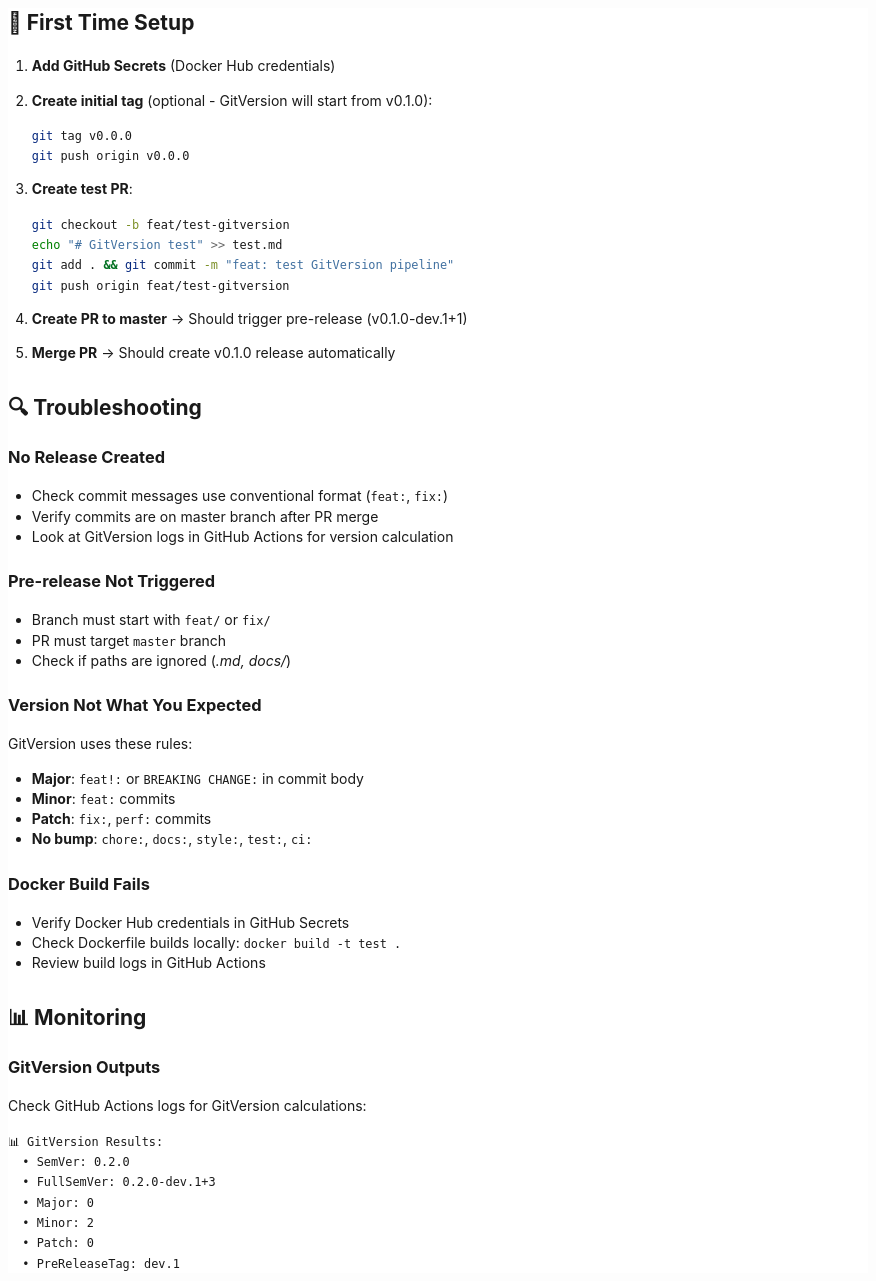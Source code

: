 ## 🎉 First Time Setup

1. **Add GitHub Secrets** (Docker Hub credentials)

2. **Create initial tag** (optional - GitVersion will start from v0.1.0):
   ```bash
   git tag v0.0.0
   git push origin v0.0.0
   ```

3. **Create test PR**:
   ```bash
   git checkout -b feat/test-gitversion
   echo "# GitVersion test" >> test.md
   git add . && git commit -m "feat: test GitVersion pipeline"
   git push origin feat/test-gitversion
   ```

4. **Create PR to master** → Should trigger pre-release (v0.1.0-dev.1+1)

5. **Merge PR** → Should create v0.1.0 release automatically

## 🔍 Troubleshooting

### **No Release Created**
- Check commit messages use conventional format (`feat:`, `fix:`)
- Verify commits are on master branch after PR merge
- Look at GitVersion logs in GitHub Actions for version calculation

### **Pre-release Not Triggered**
- Branch must start with `feat/` or `fix/`
- PR must target `master` branch
- Check if paths are ignored (*.md, docs/*)

### **Version Not What You Expected**
GitVersion uses these rules:
- **Major**: `feat!:` or `BREAKING CHANGE:` in commit body
- **Minor**: `feat:` commits
- **Patch**: `fix:`, `perf:` commits
- **No bump**: `chore:`, `docs:`, `style:`, `test:`, `ci:`

### **Docker Build Fails**
- Verify Docker Hub credentials in GitHub Secrets
- Check Dockerfile builds locally: `docker build -t test .`
- Review build logs in GitHub Actions

## 📊 Monitoring

### **GitVersion Outputs**
Check GitHub Actions logs for GitVersion calculations:
```
📊 GitVersion Results:
  • SemVer: 0.2.0
  • FullSemVer: 0.2.0-dev.1+3
  • Major: 0
  • Minor: 2
  • Patch: 0
  • PreReleaseTag: dev.1
```

